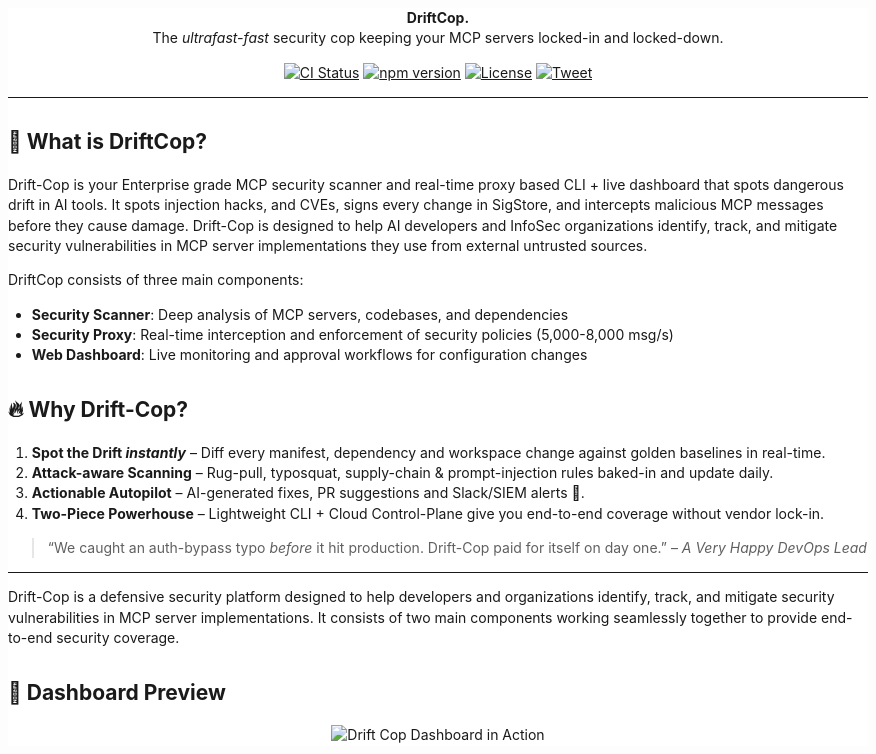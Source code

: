 
<p align="center">
  <strong>DriftCop.</strong><br/>
  The <em>ultrafast-fast</em> security cop keeping your MCP servers locked-in and locked-down.
</p>

<p align="center">
  <a href="https://github.com/your-org/drift-cop/actions"><img src="https://img.shields.io/github/actions/workflow/status/your-org/drift-cop/ci.yml?style=for-the-badge&label=CI%20&%20Tests" alt="CI Status"></a>
  <a href="https://www.npmjs.com/package/drift-cop"><img src="https://img.shields.io/npm/v/drift-cop?style=for-the-badge" alt="npm version"></a>
  <a href="https://github.com/your-org/drift-cop/blob/main/LICENSE"><img src="https://img.shields.io/github/license/your-org/drift-cop?style=for-the-badge" alt="License"></a>
  <a href="https://twitter.com/intent/tweet?text=Meet%20Drift-Cop%20%E2%80%94%20the%20MCP%20drift-busting%20security%20bot!&url=https://github.com/your-org/drift-cop"><img src="https://img.shields.io/badge/Tweet-Spread%20the%20Word-1DA1F2?style=for-the-badge&logo=twitter" alt="Tweet"></a>
</p>

---
## 🎯 What is DriftCop?

Drift-Cop is your Enterprise grade MCP security scanner and real-time proxy based CLI + live dashboard that spots dangerous drift in AI tools. It spots injection hacks, and CVEs, signs every change in SigStore, and intercepts malicious MCP messages before they cause damage. Drift-Cop is designed to help AI developers and InfoSec organizations identify, track, and mitigate security vulnerabilities in MCP server implementations they use from external untrusted sources.

DriftCop consists of three main components:
- **Security Scanner**: Deep analysis of MCP servers, codebases, and dependencies  
- **Security Proxy**: Real-time interception and enforcement of security policies (5,000-8,000 msg/s)
- **Web Dashboard**: Live monitoring and approval workflows for configuration changes 

## 🔥 Why Drift-Cop?

1. **Spot the Drift _instantly_** – Diff every manifest, dependency and workspace change against golden baselines in real-time.  
2. **Attack-aware Scanning** – Rug-pull, typosquat, supply-chain & prompt-injection rules baked-in and update daily.  
3. **Actionable Autopilot** – AI-generated fixes, PR suggestions and Slack/SIEM alerts 🚨.  
4. **Two-Piece Powerhouse** – Lightweight CLI + Cloud Control-Plane give you end-to-end coverage without vendor lock-in.  

> “We caught an auth-bypass typo _before_ it hit production. Drift-Cop paid for itself on day one.” – _A Very Happy DevOps Lead_

---

Drift-Cop is a defensive security platform designed to help developers and organizations identify, track, and mitigate security vulnerabilities in MCP server implementations. It consists of two main components working seamlessly together to provide end-to-end security coverage.

## 📸 Dashboard Preview

<div align="center">
  <img src="logos/driftcopdashboard.gif" alt="Drift Cop Dashboard in Action" width="800">
</div>
